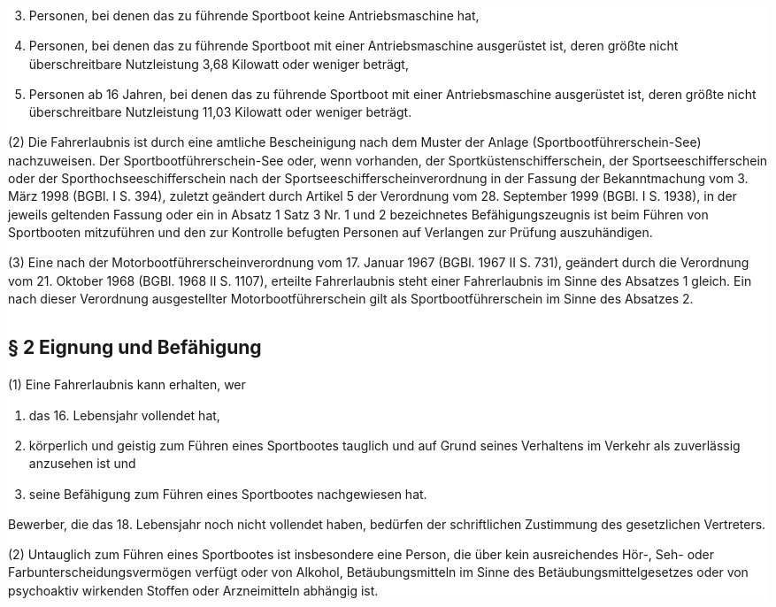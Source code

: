 
3.  Personen, bei denen das zu führende Sportboot keine Antriebsmaschine
    hat,


4.  Personen, bei denen das zu führende Sportboot mit einer
    Antriebsmaschine ausgerüstet ist, deren größte nicht überschreitbare
    Nutzleistung 3,68 Kilowatt oder weniger beträgt,


5.  Personen ab 16 Jahren, bei denen das zu führende Sportboot mit einer
    Antriebsmaschine ausgerüstet ist, deren größte nicht überschreitbare
    Nutzleistung 11,03 Kilowatt oder weniger beträgt.




(2) Die Fahrerlaubnis ist durch eine amtliche Bescheinigung nach dem
Muster der Anlage (Sportbootführerschein-See) nachzuweisen. Der
Sportbootführerschein-See oder, wenn vorhanden, der
Sportküstenschifferschein, der Sportseeschifferschein oder der
Sporthochseeschifferschein nach der Sportseeschifferscheinverordnung
in der Fassung der Bekanntmachung vom 3. März 1998 (BGBl. I S. 394),
zuletzt geändert durch Artikel 5 der Verordnung vom 28. September 1999
(BGBl. I S. 1938), in der jeweils geltenden Fassung oder ein in Absatz
1 Satz 3 Nr. 1 und 2 bezeichnetes Befähigungszeugnis ist beim Führen
von Sportbooten mitzuführen und den zur Kontrolle befugten Personen
auf Verlangen zur Prüfung auszuhändigen.

(3) Eine nach der Motorbootführerscheinverordnung vom 17. Januar 1967
(BGBl. 1967 II S. 731), geändert durch die Verordnung vom 21. Oktober
1968 (BGBl. 1968 II S. 1107), erteilte Fahrerlaubnis steht einer
Fahrerlaubnis im Sinne des Absatzes 1 gleich. Ein nach dieser
Verordnung ausgestellter Motorbootführerschein gilt als
Sportbootführerschein im Sinne des Absatzes 2.


## § 2 Eignung und Befähigung

(1) Eine Fahrerlaubnis kann erhalten, wer

1.  das 16. Lebensjahr vollendet hat,


2.  körperlich und geistig zum Führen eines Sportbootes tauglich und auf
    Grund seines Verhaltens im Verkehr als zuverlässig anzusehen ist und


3.  seine Befähigung zum Führen eines Sportbootes nachgewiesen hat.



Bewerber, die das 18. Lebensjahr noch nicht vollendet haben, bedürfen
der schriftlichen Zustimmung des gesetzlichen Vertreters.

(2) Untauglich zum Führen eines Sportbootes ist insbesondere eine
Person, die über kein ausreichendes Hör-, Seh- oder
Farbunterscheidungsvermögen verfügt oder von Alkohol,
Betäubungsmitteln im Sinne des Betäubungsmittelgesetzes oder von
psychoaktiv wirkenden Stoffen oder Arzneimitteln abhängig ist.
